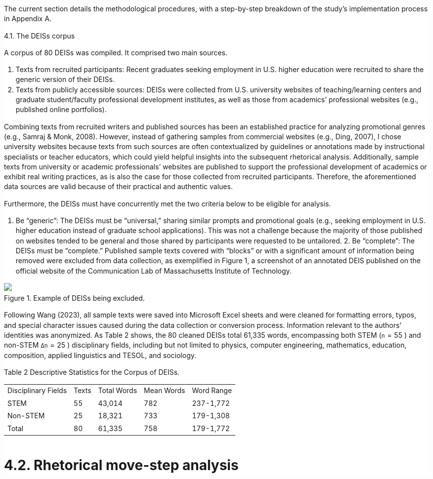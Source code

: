 The current section details the methodological procedures, with a step-by-step breakdown of the study’s implementation process in Appendix A.

4.1. The DEISs corpus

A corpus of 80 DEISs was compiled. It comprised two main sources.

1. Texts from recruited participants: Recent graduates seeking employment in U.S. higher education were recruited to share the generic version of their DEISs.   
2. Texts from publicly accessible sources: DEISs were collected from U.S. university websites of teaching/learning centers and graduate student/faculty professional development institutes, as well as those from academics’ professional websites (e.g., published online portfolios).

Combining texts from recruited writers and published sources has been an established practice for analyzing promotional genres (e.g., Samraj & Monk, 2008). However, instead of gathering samples from commercial websites (e.g., Ding, 2007), I chose university websites because texts from such sources are often contextualized by guidelines or annotations made by instructional specialists or teacher educators, which could yield helpful insights into the subsequent rhetorical analysis. Additionally, sample texts from university or academic professionals’ websites are published to support the professional development of academics or exhibit real writing practices, as is also the case for those collected from recruited participants. Therefore, the aforementioned data sources are valid because of their practical and authentic values.

Furthermore, the DEISs must have concurrently met the two criteria below to be eligible for analysis.

1. Be “generic”: The DEISs must be “universal,” sharing similar prompts and promotional goals (e.g., seeking employment in U.S. higher education instead of graduate school applications). This was not a challenge because the majority of those published on websites tended to be general and those shared by participants were requested to be untailored. 2. Be “complete”: The DEISs must be “complete.” Published sample texts covered with “blocks” or with a significant amount of information being removed were excluded from data collection, as exemplified in Figure 1, a screenshot of an annotated DEIS published on the official website of the Communication Lab of Massachusetts Institute of Technology.

![](img/debe60a85c9e2aa3707f49a4732645019685bc7ce6af2be03d00c4d88a177cad.jpg)  
Figure 1. Example of DEISs being excluded.

Following Wang (2023), all sample texts were saved into Microsoft Excel sheets and were cleaned for formatting errors, typos, and special character issues caused during the data collection or conversion process. Information relevant to the authors’ identities was anonymized. As Table 2 shows, the 80 cleaned DEISs total 61,335 words, encompassing both STEM $( \mathtt { n } = 5 5$ ) and non-STEM $\mathtt { \Delta } \mathtt { n } = 2 5$ ) disciplinary fields, including but not limited to physics, computer engineering, mathematics, education, composition, applied linguistics and TESOL, and sociology.

Table 2 Descriptive Statistics for the Corpus of DEISs.   

<html><body><table><tr><td>Disciplinary Fields</td><td>Texts</td><td>Total Words</td><td>Mean Words</td><td>Word Range</td></tr><tr><td>STEM</td><td>55</td><td>43,014</td><td>782</td><td>237-1,772</td></tr><tr><td> Non-STEM</td><td>25</td><td>18,321</td><td>733</td><td>179-1,308</td></tr><tr><td>Total</td><td>80</td><td>61,335</td><td>758</td><td>179-1,772</td></tr></table></body></html>

# 4.2. Rhetorical move-step analysis
